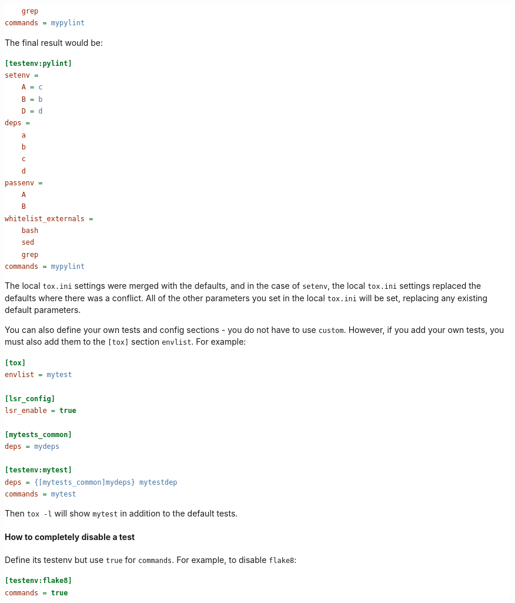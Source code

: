 ```ini
    grep
commands = mypylint
```
The final result would be:
```ini
[testenv:pylint]
setenv =
    A = c
    B = b
    D = d
deps =
    a
    b
    c
    d
passenv =
    A
    B
whitelist_externals =
    bash
    sed
    grep
commands = mypylint
```
The local `tox.ini` settings were merged with the defaults, and in the case of
`setenv`, the local `tox.ini` settings replaced the defaults where there was a
conflict.  All of the other parameters you set in the local `tox.ini` will be
set, replacing any existing default parameters.

You can also define your own tests and config sections - you do not have to use
`custom`.  However, if you add your own tests, you must also add them to the
`[tox]` section `envlist`.  For example:
```ini
[tox]
envlist = mytest

[lsr_config]
lsr_enable = true

[mytests_common]
deps = mydeps

[testenv:mytest]
deps = {[mytests_common]mydeps} mytestdep
commands = mytest
```
Then `tox -l` will show `mytest` in addition to the default tests.

#### How to completely disable a test

Define its testenv but use `true` for `commands`.  For example, to disable
`flake8`:
```ini
[testenv:flake8]
commands = true
```
